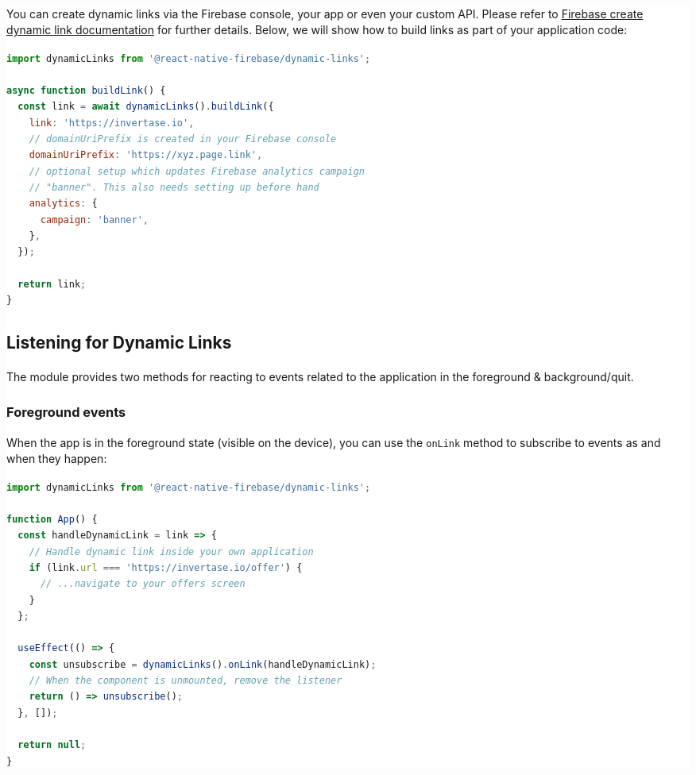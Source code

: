 You can create dynamic links via the Firebase console, your app or even your custom API. Please refer to [Firebase create dynamic link documentation](https://firebase.google.com/docs/dynamic-links/create-links) for further details. Below, we will show how to build links as part of your application code:

```jsx
import dynamicLinks from '@react-native-firebase/dynamic-links';

async function buildLink() {
  const link = await dynamicLinks().buildLink({
    link: 'https://invertase.io',
    // domainUriPrefix is created in your Firebase console
    domainUriPrefix: 'https://xyz.page.link',
    // optional setup which updates Firebase analytics campaign
    // "banner". This also needs setting up before hand
    analytics: {
      campaign: 'banner',
    },
  });

  return link;
}
```

## Listening for Dynamic Links

The module provides two methods for reacting to events related to the application in the foreground & background/quit.

### Foreground events

When the app is in the foreground state (visible on the device), you can use the `onLink` method to subscribe to events as and
when they happen:

```jsx
import dynamicLinks from '@react-native-firebase/dynamic-links';

function App() {
  const handleDynamicLink = link => {
    // Handle dynamic link inside your own application
    if (link.url === 'https://invertase.io/offer') {
      // ...navigate to your offers screen
    }
  };

  useEffect(() => {
    const unsubscribe = dynamicLinks().onLink(handleDynamicLink);
    // When the component is unmounted, remove the listener
    return () => unsubscribe();
  }, []);

  return null;
}
```
